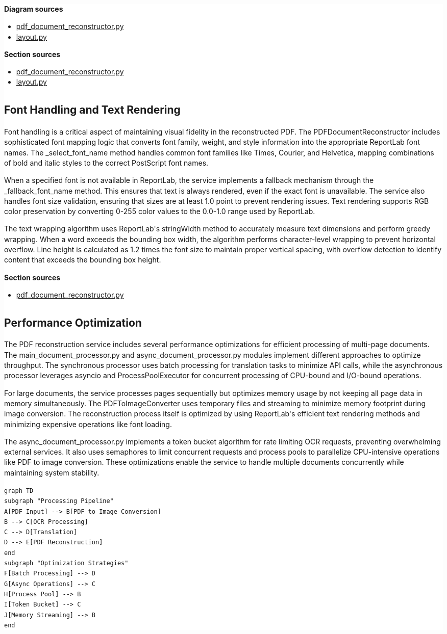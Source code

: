 **Diagram sources**
- [pdf_document_reconstructor.py](file://services/pdf_document_reconstructor.py#L250-L350)
- [layout.py](file://dolphin_ocr/layout.py#L1-L410)

**Section sources**
- [pdf_document_reconstructor.py](file://services/pdf_document_reconstructor.py#L250-L350)
- [layout.py](file://dolphin_ocr/layout.py#L1-L410)

## Font Handling and Text Rendering

Font handling is a critical aspect of maintaining visual fidelity in the reconstructed PDF. The PDFDocumentReconstructor includes sophisticated font mapping logic that converts font family, weight, and style information into the appropriate ReportLab font names. The _select_font_name method handles common font families like Times, Courier, and Helvetica, mapping combinations of bold and italic styles to the correct PostScript font names.

When a specified font is not available in ReportLab, the service implements a fallback mechanism through the _fallback_font_name method. This ensures that text is always rendered, even if the exact font is unavailable. The service also handles font size validation, ensuring that sizes are at least 1.0 point to prevent rendering issues. Text rendering supports RGB color preservation by converting 0-255 color values to the 0.0-1.0 range used by ReportLab.

The text wrapping algorithm uses ReportLab's stringWidth method to accurately measure text dimensions and perform greedy wrapping. When a word exceeds the bounding box width, the algorithm performs character-level wrapping to prevent horizontal overflow. Line height is calculated as 1.2 times the font size to maintain proper vertical spacing, with overflow detection to identify content that exceeds the bounding box height.

**Section sources**
- [pdf_document_reconstructor.py](file://services/pdf_document_reconstructor.py#L350-L450)

## Performance Optimization

The PDF reconstruction service includes several performance optimizations for efficient processing of multi-page documents. The main_document_processor.py and async_document_processor.py modules implement different approaches to optimize throughput. The synchronous processor uses batch processing for translation tasks to minimize API calls, while the asynchronous processor leverages asyncio and ProcessPoolExecutor for concurrent processing of CPU-bound and I/O-bound operations.

For large documents, the service processes pages sequentially but optimizes memory usage by not keeping all page data in memory simultaneously. The PDFToImageConverter uses temporary files and streaming to minimize memory footprint during image conversion. The reconstruction process itself is optimized by using ReportLab's efficient text rendering methods and minimizing expensive operations like font loading.

The async_document_processor.py implements a token bucket algorithm for rate limiting OCR requests, preventing overwhelming external services. It also uses semaphores to limit concurrent requests and process pools to parallelize CPU-intensive operations like PDF to image conversion. These optimizations enable the service to handle multiple documents concurrently while maintaining system stability.

```mermaid
graph TD
subgraph "Processing Pipeline"
A[PDF Input] --> B[PDF to Image Conversion]
B --> C[OCR Processing]
C --> D[Translation]
D --> E[PDF Reconstruction]
end
subgraph "Optimization Strategies"
F[Batch Processing] --> D
G[Async Operations] --> C
H[Process Pool] --> B
I[Token Bucket] --> C
J[Memory Streaming] --> B
end
```